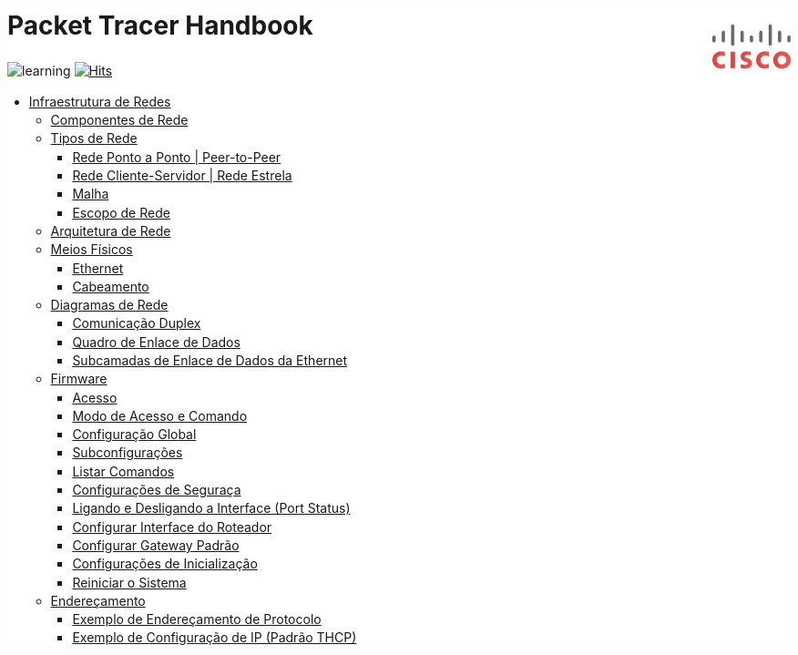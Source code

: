 # Packet Tracer Handbook <img src="assets/882730.png" width="10%" height="10%" align="right" valign="center"/> 

![learning](https://img.shields.io/badge/PacketTracer-learning-green.svg)
[![Hits](https://hits.seeyoufarm.com/api/count/incr/badge.svg?url=https://github.com/vitoriape/packettracer-handbook&count_bg=%2379C83D&title_bg=%23555555&icon=&icon_color=%23E7E7E7&title=Views&edge_flat=false)](https://hits.seeyoufarm.com)

   * [Infraestrutura de Redes](#infraestrutura-de-redes)
      * [Componentes de Rede](#componentes-de-rede)
      * [Tipos de Rede](#tipos-de-rede)
        * [Rede Ponto a Ponto | Peer-to-Peer](#rede-ponto-a-ponto--peer-to-peer)
        * [Rede Cliente-Servidor | Rede Estrela](#rede-cliente-servidor--rede-estrela)
        * [Malha](#malha)
        * [Escopo de Rede](#escopo-de-rede)
      * [Arquitetura de Rede](#arquitetura-de-rede)
      * [Meios Físicos](#meios-físicos)
        * [Ethernet](#ethernet)
        * [Cabeamento](#cabeamento)
      * [Diagramas de Rede](#diagramas-de-rede)
        * [Comunicação Duplex](#comunicação-duplex)
        * [Quadro de Enlace de Dados](#quadro-de-enlace-de-dados)
        * [Subcamadas de Enlace de Dados  da Ethernet](#subcamadas-de-enlace-de-dados-da-ethernet)
      * [Firmware](#firmware)
        * [Acesso](#acesso)
        * [Modo de Acesso e Comando](#modo-de-acesso-e-comando)
        * [Configuração Global](#configuração-global)
        * [Subconfigurações](#subconfigurações)
        * [Listar Comandos](#listar-comandos)
        * [Configurações de Seguraça](#configurações-de-segurança)
        * [Ligando e Desligando a Interface (Port Status)](#ligando-e-desligando-a-interface--port-status-)
        * [Configurar Interface do Roteador](#configurar-interface-do-roteador)
        * [Configurar Gateway Padrão](#configurar-gateway-padrão)
        * [Configurações de Inicialização](#configurações-de-inicialização)
        * [Reiniciar o Sistema](#reiniciar-o-sistema)
      * [Endereçamento](#endereçamento)
        * [Exemplo de Endereçamento de Protocolo](#exemplo-de-endereçamento-de-protocolo)
        * [Exemplo de Configuração de IP (Padrão THCP)](#exemplo-de-configuração-de-ip--padrão-thcp-)